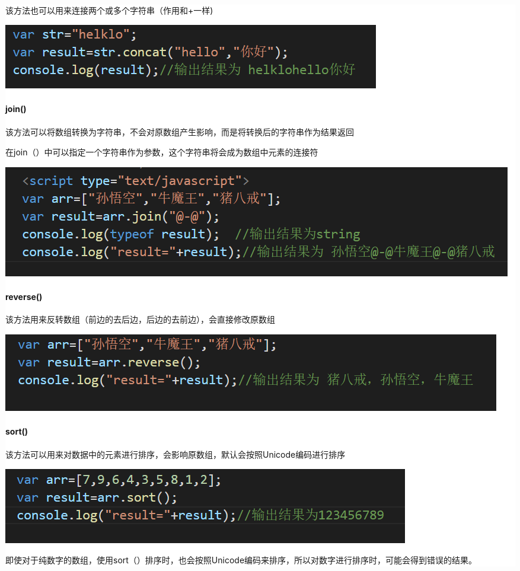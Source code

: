 该方法也可以用来连接两个或多个字符串（作用和+一样)

![1636550680013](JS.assets/1636550680013.png) 

#### join()

该方法可以将数组转换为字符串，不会对原数组产生影响，而是将转换后的字符串作为结果返回

在join（）中可以指定一个字符串作为参数，这个字符串将会成为数组中元素的连接符

![1636114972832](JS.assets/1636114972832.png) 

#### reverse()

该方法用来反转数组（前边的去后边，后边的去前边），会直接修改原数组

![1636276601740](JS.assets/1636276601740.png) 

#### sort()

该方法可以用来对数据中的元素进行排序，会影响原数组，默认会按照Unicode编码进行排序

![1636276921416](JS.assets/1636276921416.png) 

即使对于纯数字的数组，使用sort（）排序时，也会按照Unicode编码来排序，所以对数字进行排序时，可能会得到错误的结果。
